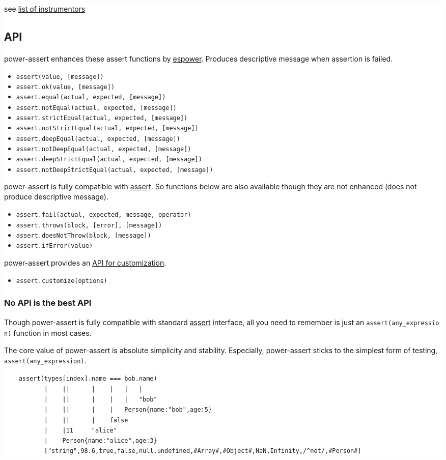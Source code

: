 see [list of instrumentors](https://github.com/power-assert-js/power-assert#be-sure-to-transform-test-code)


API
---------------------------------------

power-assert enhances these assert functions by [espower](https://github.com/power-assert-js/espower). Produces descriptive message when assertion is failed.

* `assert(value, [message])`
* `assert.ok(value, [message])`
* `assert.equal(actual, expected, [message])`
* `assert.notEqual(actual, expected, [message])`
* `assert.strictEqual(actual, expected, [message])`
* `assert.notStrictEqual(actual, expected, [message])`
* `assert.deepEqual(actual, expected, [message])`
* `assert.notDeepEqual(actual, expected, [message])`
* `assert.deepStrictEqual(actual, expected, [message])`
* `assert.notDeepStrictEqual(actual, expected, [message])`

power-assert is fully compatible with [assert](https://nodejs.org/api/assert.html). So functions below are also available though they are not enhanced (does not produce descriptive message).

* `assert.fail(actual, expected, message, operator)`
* `assert.throws(block, [error], [message])`
* `assert.doesNotThrow(block, [message])`
* `assert.ifError(value)`

power-assert provides an [API for customization](https://github.com/power-assert-js/power-assert#customization-api).

* `assert.customize(options)`


### No API is the best API

Though power-assert is fully compatible with standard [assert](https://nodejs.org/api/assert.html) interface, all you need to remember is just an `assert(any_expression)` function in most cases.

The core value of power-assert is absolute simplicity and stability. Especially, power-assert sticks to the simplest form of testing, `assert(any_expression)`.


        assert(types[index].name === bob.name)
               |    ||      |    |   |   |
               |    ||      |    |   |   "bob"
               |    ||      |    |   Person{name:"bob",age:5}
               |    ||      |    false
               |    |11     "alice"
               |    Person{name:"alice",age:3}
               ["string",98.6,true,false,null,undefined,#Array#,#Object#,NaN,Infinity,/^not/,#Person#]
      

[power-assert-url]: https://github.com/power-assert-js/power-assert
[power-assert-banner]: https://raw.githubusercontent.com/power-assert-js/power-assert-js-logo/master/banner/banner-official-fullcolor.png
[npm-url]: https://www.npmjs.com/package/power-assert
[npm-image]: https://badge.fury.io/js/power-assert.svg
[bower-url]: https://badge.fury.io/bo/power-assert
[bower-image]: https://badge.fury.io/bo/power-assert.svg
[travis-url]: https://travis-ci.org/power-assert-js/power-assert
[travis-image]: https://secure.travis-ci.org/power-assert-js/power-assert.svg?branch=master
[depstat-url]: https://gemnasium.com/power-assert-js/power-assert
[depstat-image]: https://gemnasium.com/power-assert-js/power-assert.svg
[license-url]: https://github.com/power-assert-js/power-assert/blob/master/MIT-LICENSE.txt
[license-image]: https://img.shields.io/badge/license-MIT-brightgreen.svg?style=flat